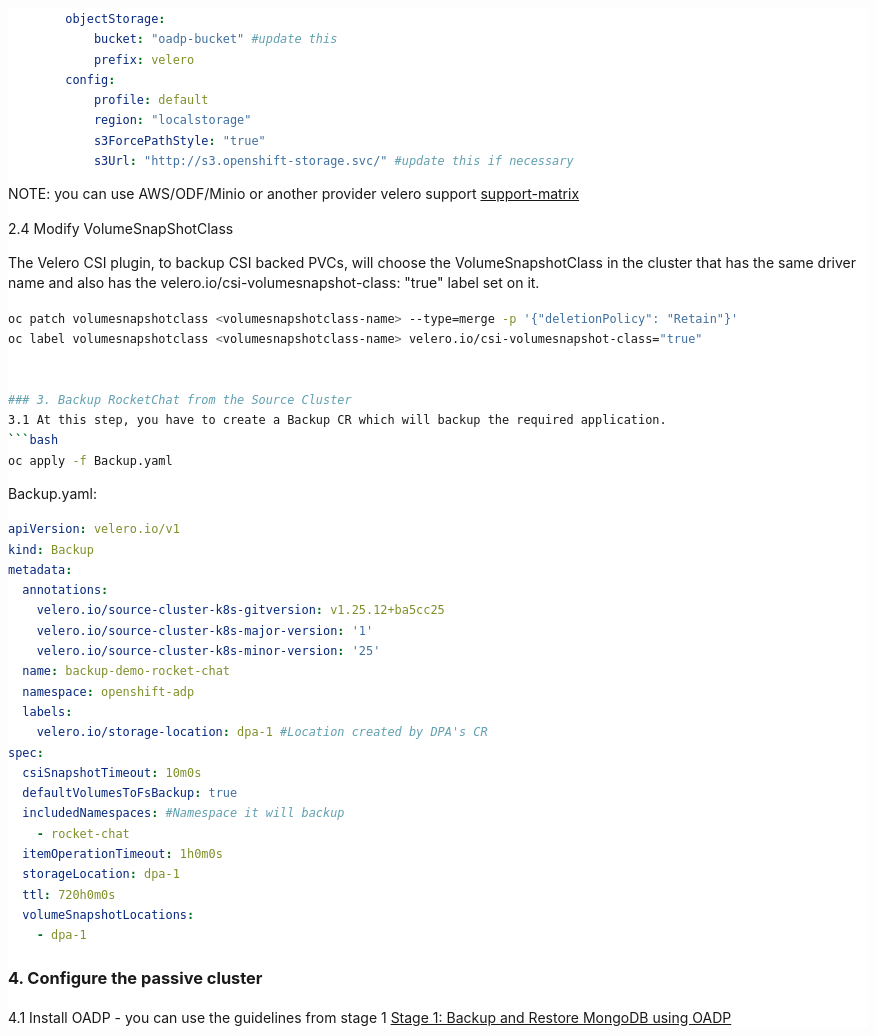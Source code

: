 ```yaml
        objectStorage:
            bucket: "oadp-bucket" #update this
            prefix: velero
        config:
            profile: default
            region: "localstorage"
            s3ForcePathStyle: "true"
            s3Url: "http://s3.openshift-storage.svc/" #update this if necessary
```
NOTE: you can use AWS/ODF/Minio or another provider velero support [support-matrix](https://velero.io/docs/v0.11.0/support-matrix/)

2.4 Modify VolumeSnapShotClass

The Velero CSI plugin, to backup CSI backed PVCs, will choose the VolumeSnapshotClass in the cluster that has the same driver name and also has the velero.io/csi-volumesnapshot-class: "true" label set on it.

```bash
oc patch volumesnapshotclass <volumesnapshotclass-name> --type=merge -p '{"deletionPolicy": "Retain"}'
oc label volumesnapshotclass <volumesnapshotclass-name> velero.io/csi-volumesnapshot-class="true"


### 3. Backup RocketChat from the Source Cluster
3.1 At this step, you have to create a Backup CR which will backup the required application.
```bash
oc apply -f Backup.yaml
```
Backup.yaml:

```yaml
apiVersion: velero.io/v1
kind: Backup
metadata:
  annotations:
    velero.io/source-cluster-k8s-gitversion: v1.25.12+ba5cc25
    velero.io/source-cluster-k8s-major-version: '1'
    velero.io/source-cluster-k8s-minor-version: '25'
  name: backup-demo-rocket-chat
  namespace: openshift-adp
  labels:
    velero.io/storage-location: dpa-1 #Location created by DPA's CR
spec:
  csiSnapshotTimeout: 10m0s
  defaultVolumesToFsBackup: true
  includedNamespaces: #Namespace it will backup
    - rocket-chat
  itemOperationTimeout: 1h0m0s
  storageLocation: dpa-1
  ttl: 720h0m0s
  volumeSnapshotLocations:
    - dpa-1
```
### 4. Configure the passive cluster
4.1 Install OADP - you can use the guidelines from stage 1 [Stage 1: Backup and Restore MongoDB using OADP](stage1/stage1.md)
